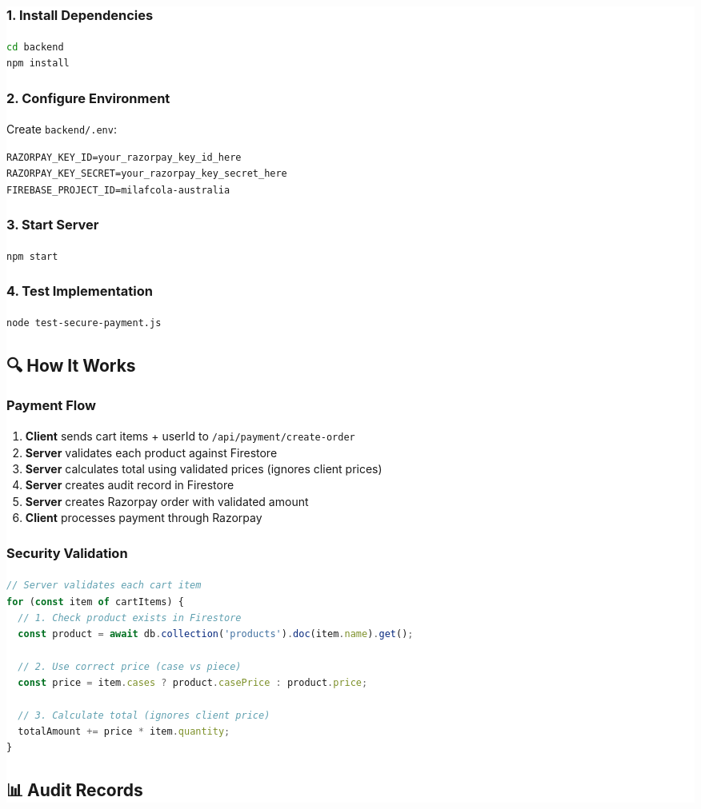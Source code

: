 ### 1. Install Dependencies
```bash
cd backend
npm install
```

### 2. Configure Environment
Create `backend/.env`:
```env
RAZORPAY_KEY_ID=your_razorpay_key_id_here
RAZORPAY_KEY_SECRET=your_razorpay_key_secret_here
FIREBASE_PROJECT_ID=milafcola-australia
```

### 3. Start Server
```bash
npm start
```

### 4. Test Implementation
```bash
node test-secure-payment.js
```

## 🔍 How It Works

### Payment Flow
1. **Client** sends cart items + userId to `/api/payment/create-order`
2. **Server** validates each product against Firestore
3. **Server** calculates total using validated prices (ignores client prices)
4. **Server** creates audit record in Firestore
5. **Server** creates Razorpay order with validated amount
6. **Client** processes payment through Razorpay

### Security Validation
```javascript
// Server validates each cart item
for (const item of cartItems) {
  // 1. Check product exists in Firestore
  const product = await db.collection('products').doc(item.name).get();
  
  // 2. Use correct price (case vs piece)
  const price = item.cases ? product.casePrice : product.price;
  
  // 3. Calculate total (ignores client price)
  totalAmount += price * item.quantity;
}
```

## 📊 Audit Records
